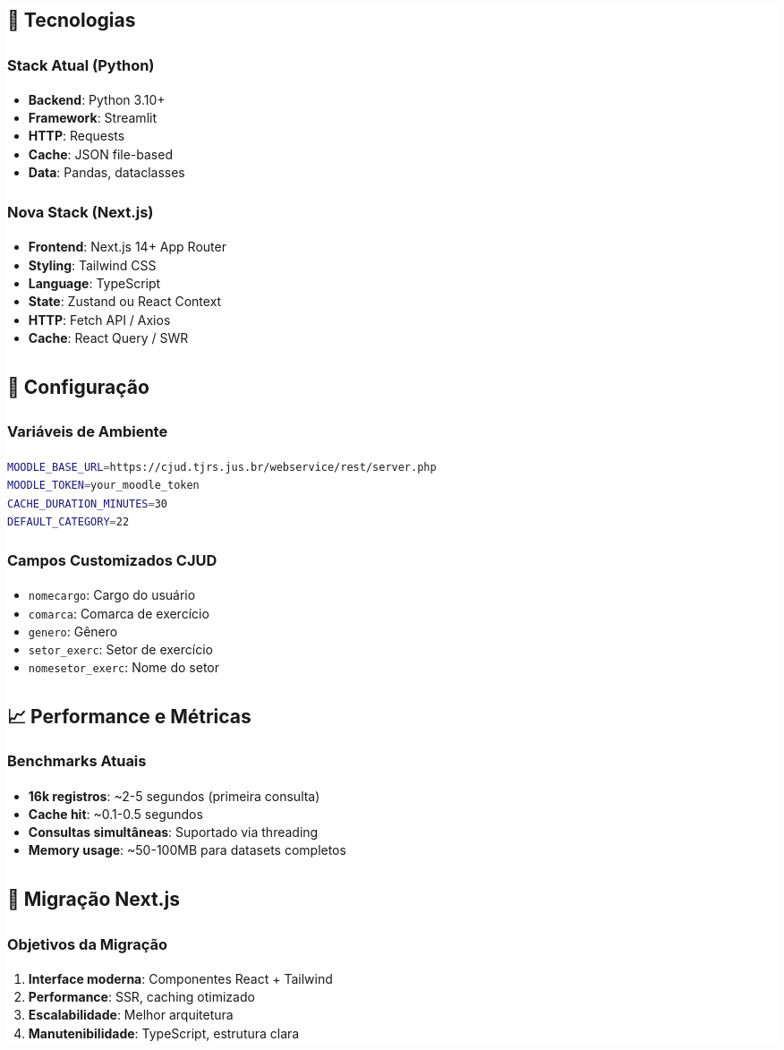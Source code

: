 ## 🚀 Tecnologias

### **Stack Atual (Python)**
- **Backend**: Python 3.10+
- **Framework**: Streamlit
- **HTTP**: Requests
- **Cache**: JSON file-based
- **Data**: Pandas, dataclasses

### **Nova Stack (Next.js)**
- **Frontend**: Next.js 14+ App Router
- **Styling**: Tailwind CSS
- **Language**: TypeScript
- **State**: Zustand ou React Context
- **HTTP**: Fetch API / Axios
- **Cache**: React Query / SWR

## 🔧 Configuração

### **Variáveis de Ambiente**
```bash
MOODLE_BASE_URL=https://cjud.tjrs.jus.br/webservice/rest/server.php
MOODLE_TOKEN=your_moodle_token
CACHE_DURATION_MINUTES=30
DEFAULT_CATEGORY=22
```

### **Campos Customizados CJUD**
- `nomecargo`: Cargo do usuário
- `comarca`: Comarca de exercício
- `genero`: Gênero
- `setor_exerc`: Setor de exercício
- `nomesetor_exerc`: Nome do setor

## 📈 Performance e Métricas

### **Benchmarks Atuais**
- **16k registros**: ~2-5 segundos (primeira consulta)
- **Cache hit**: ~0.1-0.5 segundos
- **Consultas simultâneas**: Suportado via threading
- **Memory usage**: ~50-100MB para datasets completos

## 🔄 Migração Next.js

### **Objetivos da Migração**
1. **Interface moderna**: Componentes React + Tailwind
2. **Performance**: SSR, caching otimizado
3. **Escalabilidade**: Melhor arquitetura
4. **Manutenibilidade**: TypeScript, estrutura clara
